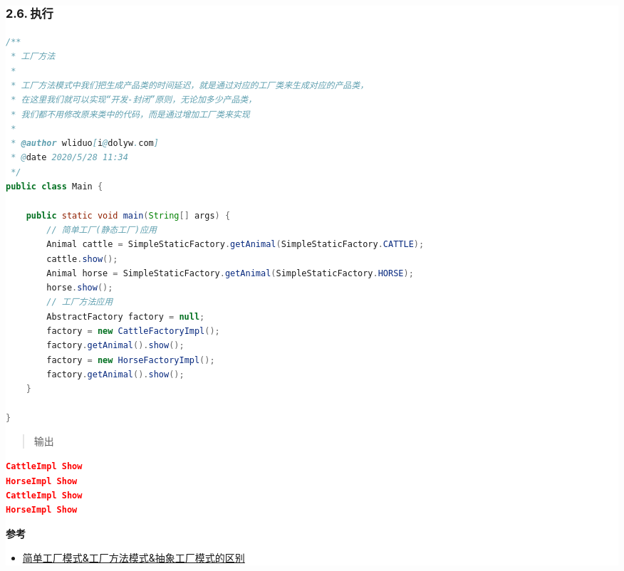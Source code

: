 ### 2.6. 执行

```java
/**
 * 工厂方法
 *
 * 工厂方法模式中我们把生成产品类的时间延迟，就是通过对应的工厂类来生成对应的产品类，
 * 在这里我们就可以实现“开发-封闭”原则，无论加多少产品类，
 * 我们都不用修改原来类中的代码，而是通过增加工厂类来实现
 *
 * @author wliduo[i@dolyw.com]
 * @date 2020/5/28 11:34
 */
public class Main {

    public static void main(String[] args) {
        // 简单工厂(静态工厂)应用
        Animal cattle = SimpleStaticFactory.getAnimal(SimpleStaticFactory.CATTLE);
        cattle.show();
        Animal horse = SimpleStaticFactory.getAnimal(SimpleStaticFactory.HORSE);
        horse.show();
        // 工厂方法应用
        AbstractFactory factory = null;
        factory = new CattleFactoryImpl();
        factory.getAnimal().show();
        factory = new HorseFactoryImpl();
        factory.getAnimal().show();
    }

}
```
> 输出
```json
CattleImpl Show
HorseImpl Show
CattleImpl Show
HorseImpl Show
```

**参考**

* [简单工厂模式&工厂方法模式&抽象工厂模式的区别](https://www.cnblogs.com/sunweiye/p/10815928.html)